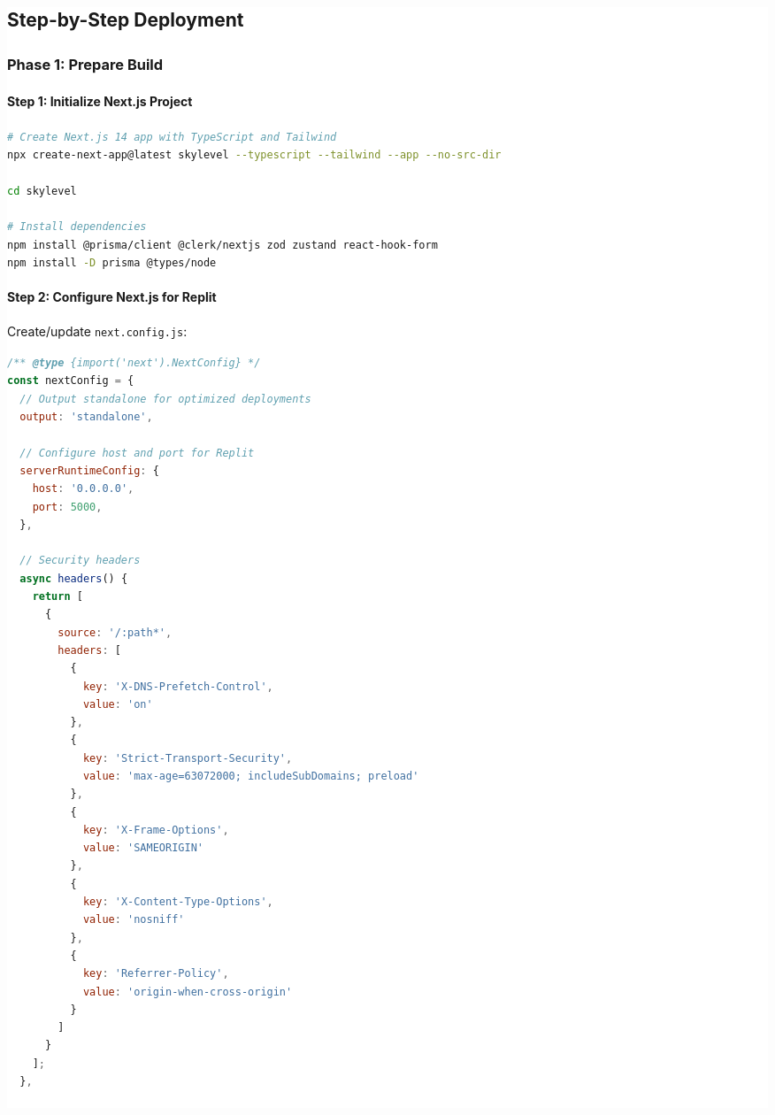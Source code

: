 
## Step-by-Step Deployment

### Phase 1: Prepare Build

#### Step 1: Initialize Next.js Project

```bash
# Create Next.js 14 app with TypeScript and Tailwind
npx create-next-app@latest skylevel --typescript --tailwind --app --no-src-dir

cd skylevel

# Install dependencies
npm install @prisma/client @clerk/nextjs zod zustand react-hook-form
npm install -D prisma @types/node
```

#### Step 2: Configure Next.js for Replit

Create/update `next.config.js`:

```javascript
/** @type {import('next').NextConfig} */
const nextConfig = {
  // Output standalone for optimized deployments
  output: 'standalone',
  
  // Configure host and port for Replit
  serverRuntimeConfig: {
    host: '0.0.0.0',
    port: 5000,
  },
  
  // Security headers
  async headers() {
    return [
      {
        source: '/:path*',
        headers: [
          {
            key: 'X-DNS-Prefetch-Control',
            value: 'on'
          },
          {
            key: 'Strict-Transport-Security',
            value: 'max-age=63072000; includeSubDomains; preload'
          },
          {
            key: 'X-Frame-Options',
            value: 'SAMEORIGIN'
          },
          {
            key: 'X-Content-Type-Options',
            value: 'nosniff'
          },
          {
            key: 'Referrer-Policy',
            value: 'origin-when-cross-origin'
          }
        ]
      }
    ];
  },
  
```